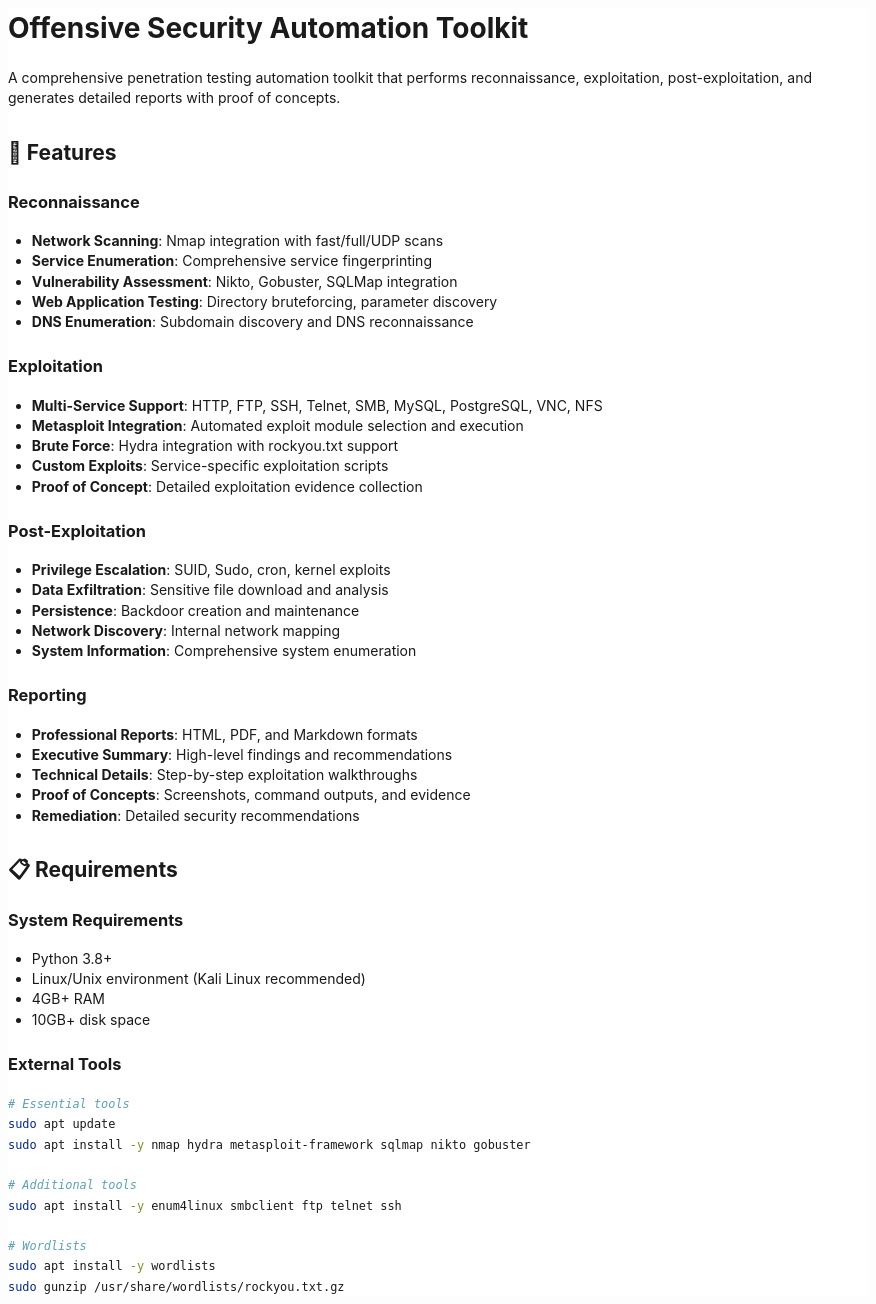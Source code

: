 # Offensive Security Automation Toolkit

A comprehensive penetration testing automation toolkit that performs reconnaissance, exploitation, post-exploitation, and generates detailed reports with proof of concepts.

## 🚀 Features

### **Reconnaissance**
- **Network Scanning**: Nmap integration with fast/full/UDP scans
- **Service Enumeration**: Comprehensive service fingerprinting
- **Vulnerability Assessment**: Nikto, Gobuster, SQLMap integration
- **Web Application Testing**: Directory bruteforcing, parameter discovery
- **DNS Enumeration**: Subdomain discovery and DNS reconnaissance

### **Exploitation**
- **Multi-Service Support**: HTTP, FTP, SSH, Telnet, SMB, MySQL, PostgreSQL, VNC, NFS
- **Metasploit Integration**: Automated exploit module selection and execution
- **Brute Force**: Hydra integration with rockyou.txt support
- **Custom Exploits**: Service-specific exploitation scripts
- **Proof of Concept**: Detailed exploitation evidence collection

### **Post-Exploitation**
- **Privilege Escalation**: SUID, Sudo, cron, kernel exploits
- **Data Exfiltration**: Sensitive file download and analysis
- **Persistence**: Backdoor creation and maintenance
- **Network Discovery**: Internal network mapping
- **System Information**: Comprehensive system enumeration

### **Reporting**
- **Professional Reports**: HTML, PDF, and Markdown formats
- **Executive Summary**: High-level findings and recommendations
- **Technical Details**: Step-by-step exploitation walkthroughs
- **Proof of Concepts**: Screenshots, command outputs, and evidence
- **Remediation**: Detailed security recommendations

## 📋 Requirements

### **System Requirements**
- Python 3.8+
- Linux/Unix environment (Kali Linux recommended)
- 4GB+ RAM
- 10GB+ disk space

### **External Tools**
```bash
# Essential tools
sudo apt update
sudo apt install -y nmap hydra metasploit-framework sqlmap nikto gobuster

# Additional tools
sudo apt install -y enum4linux smbclient ftp telnet ssh

# Wordlists
sudo apt install -y wordlists
sudo gunzip /usr/share/wordlists/rockyou.txt.gz
```

